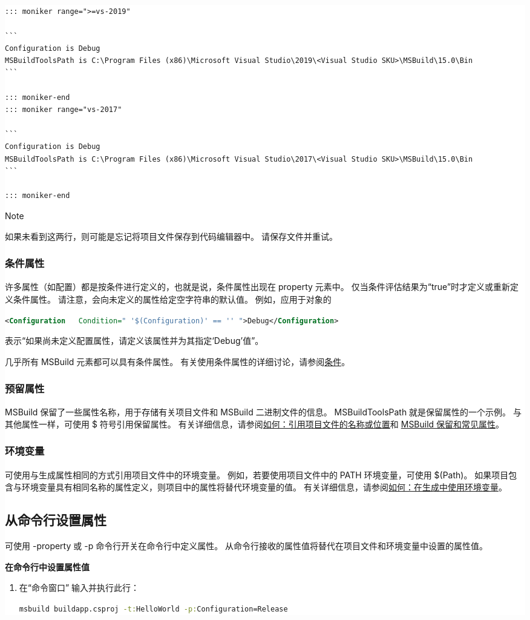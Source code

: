     ::: moniker range=">=vs-2019"

    ```
    Configuration is Debug
    MSBuildToolsPath is C:\Program Files (x86)\Microsoft Visual Studio\2019\<Visual Studio SKU>\MSBuild\15.0\Bin
    ```

    ::: moniker-end
    ::: moniker range="vs-2017"

    ```
    Configuration is Debug
    MSBuildToolsPath is C:\Program Files (x86)\Microsoft Visual Studio\2017\<Visual Studio SKU>\MSBuild\15.0\Bin
    ```

    ::: moniker-end

> [!NOTE]
> 如果未看到这两行，则可能是忘记将项目文件保存到代码编辑器中。 请保存文件并重试。

### <a name="conditional-properties"></a>条件属性

 许多属性（如配置）都是按条件进行定义的，也就是说，条件属性出现在 property 元素中。 仅当条件评估结果为“true”时才定义或重新定义条件属性。 请注意，会向未定义的属性给定空字符串的默认值。 例如，应用于对象的

```xml
<Configuration   Condition=" '$(Configuration)' == '' ">Debug</Configuration>
```

 表示“如果尚未定义配置属性，请定义该属性并为其指定‘Debug’值”。

 几乎所有 MSBuild 元素都可以具有条件属性。 有关使用条件属性的详细讨论，请参阅[条件](../msbuild/msbuild-conditions.md)。

### <a name="reserved-properties"></a>预留属性

 MSBuild 保留了一些属性名称，用于存储有关项目文件和 MSBuild 二进制文件的信息。 MSBuildToolsPath 就是保留属性的一个示例。 与其他属性一样，可使用 $ 符号引用保留属性。 有关详细信息，请参阅[如何：引用项目文件的名称或位置](../msbuild/how-to-reference-the-name-or-location-of-the-project-file.md)和 [MSBuild 保留和常见属性](../msbuild/msbuild-reserved-and-well-known-properties.md)。

### <a name="environment-variables"></a>环境变量

 可使用与生成属性相同的方式引用项目文件中的环境变量。 例如，若要使用项目文件中的 PATH 环境变量，可使用 $(Path)。 如果项目包含与环境变量具有相同名称的属性定义，则项目中的属性将替代环境变量的值。 有关详细信息，请参阅[如何：在生成中使用环境变量](../msbuild/how-to-use-environment-variables-in-a-build.md)。

## <a name="set-properties-from-the-command-line"></a>从命令行设置属性

 可使用 -property 或 -p 命令行开关在命令行中定义属性。 从命令行接收的属性值将替代在项目文件和环境变量中设置的属性值。

**在命令行中设置属性值**

1. 在“命令窗口”  输入并执行此行：

    ```cmd
    msbuild buildapp.csproj -t:HelloWorld -p:Configuration=Release
    ```
